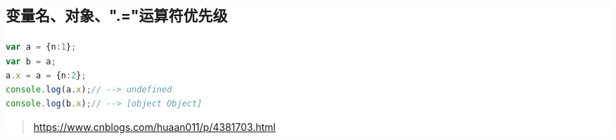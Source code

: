 ## 变量名、对象、".="运算符优先级
```TypeScript
var a = {n:1}; 
var b = a;  
a.x = a = {n:2}; 
console.log(a.x);// --> undefined 
console.log(b.x);// --> [object Object] 
```
> https://www.cnblogs.com/huaan011/p/4381703.html